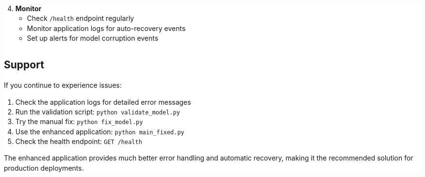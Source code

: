 4. **Monitor**
   - Check `/health` endpoint regularly
   - Monitor application logs for auto-recovery events
   - Set up alerts for model corruption events

## Support

If you continue to experience issues:

1. Check the application logs for detailed error messages
2. Run the validation script: `python validate_model.py`
3. Try the manual fix: `python fix_model.py`
4. Use the enhanced application: `python main_fixed.py`
5. Check the health endpoint: `GET /health`

The enhanced application provides much better error handling and automatic recovery, making it the recommended solution for production deployments.